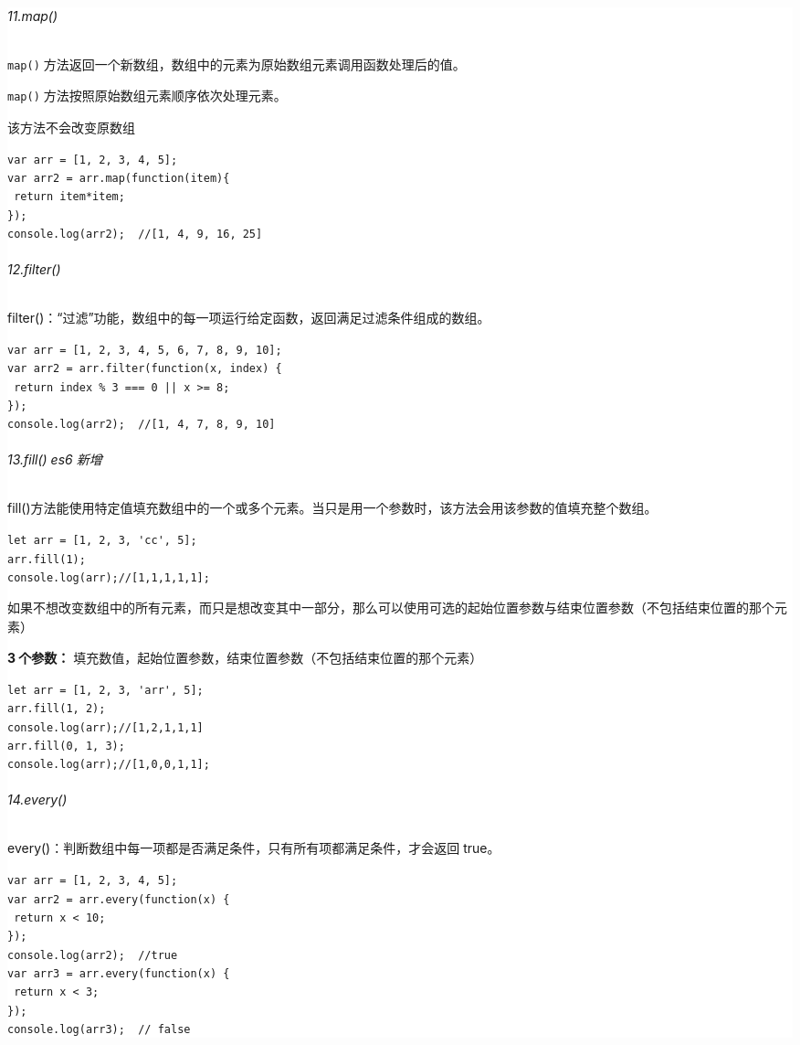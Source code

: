 ###### 11.map()

`map()` 方法返回一个新数组，数组中的元素为原始数组元素调用函数处理后的值。

`map()` 方法按照原始数组元素顺序依次处理元素。

该方法不会改变原数组

```
var arr = [1, 2, 3, 4, 5];
var arr2 = arr.map(function(item){
 return item*item;
});
console.log(arr2);  //[1, 4, 9, 16, 25]
```

###### 12.filter()

filter()：“过滤”功能，数组中的每一项运行给定函数，返回满足过滤条件组成的数组。

```
var arr = [1, 2, 3, 4, 5, 6, 7, 8, 9, 10];
var arr2 = arr.filter(function(x, index) {
 return index % 3 === 0 || x >= 8;
});
console.log(arr2);  //[1, 4, 7, 8, 9, 10]
```

###### 13.fill() es6 新增

fill()方法能使用特定值填充数组中的一个或多个元素。当只是用一个参数时，该方法会用该参数的值填充整个数组。

```
let arr = [1, 2, 3, 'cc', 5];
arr.fill(1);
console.log(arr);//[1,1,1,1,1];
```

如果不想改变数组中的所有元素，而只是想改变其中一部分，那么可以使用可选的起始位置参数与结束位置参数（不包括结束位置的那个元素）

**3 个参数：** 填充数值，起始位置参数，结束位置参数（不包括结束位置的那个元素）

```
let arr = [1, 2, 3, 'arr', 5];
arr.fill(1, 2);
console.log(arr);//[1,2,1,1,1]
arr.fill(0, 1, 3);
console.log(arr);//[1,0,0,1,1];
```

###### 14.every()

every()：判断数组中每一项都是否满足条件，只有所有项都满足条件，才会返回 true。

```
var arr = [1, 2, 3, 4, 5];
var arr2 = arr.every(function(x) {
 return x < 10;
});
console.log(arr2);  //true
var arr3 = arr.every(function(x) {
 return x < 3;
});
console.log(arr3);  // false
```
